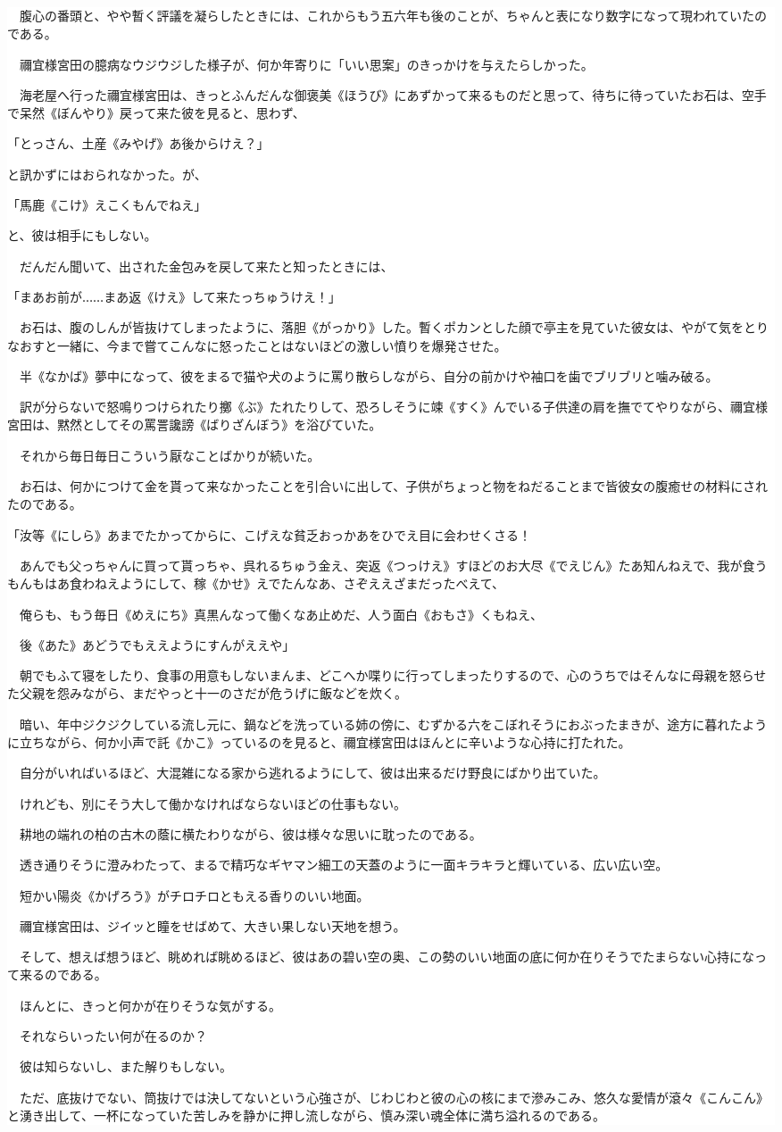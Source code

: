 　腹心の番頭と、やや暫く評議を凝らしたときには、これからもう五六年も後のことが、ちゃんと表になり数字になって現われていたのである。

　禰宜様宮田の臆病なウジウジした様子が、何か年寄りに「いい思案」のきっかけを与えたらしかった。

　海老屋へ行った禰宜様宮田は、きっとふんだんな御褒美《ほうび》にあずかって来るものだと思って、待ちに待っていたお石は、空手で呆然《ぼんやり》戻って来た彼を見ると、思わず、

「とっさん、土産《みやげ》あ後からけえ？」

と訊かずにはおられなかった。が、

「馬鹿《こけ》えこくもんでねえ」

と、彼は相手にもしない。

　だんだん聞いて、出された金包みを戻して来たと知ったときには、

「まあお前が……まあ返《けえ》して来たっちゅうけえ！」

　お石は、腹のしんが皆抜けてしまったように、落胆《がっかり》した。暫くポカンとした顔で亭主を見ていた彼女は、やがて気をとりなおすと一緒に、今まで嘗てこんなに怒ったことはないほどの激しい憤りを爆発させた。

　半《なかば》夢中になって、彼をまるで猫や犬のように罵り散らしながら、自分の前かけや袖口を歯でブリブリと噛み破る。

　訳が分らないで怒鳴りつけられたり擲《ぶ》たれたりして、恐ろしそうに竦《すく》んでいる子供達の肩を撫でてやりながら、禰宜様宮田は、黙然としてその罵詈讒謗《ばりざんぼう》を浴びていた。

　それから毎日毎日こういう厭なことばかりが続いた。

　お石は、何かにつけて金を貰って来なかったことを引合いに出して、子供がちょっと物をねだることまで皆彼女の腹癒せの材料にされたのである。

「汝等《にしら》あまでたかってからに、こげえな貧乏おっかあをひでえ目に会わせくさる！

　あんでも父っちゃんに買って貰っちゃ、呉れるちゅう金え、突返《つっけえ》すほどのお大尽《でえじん》たあ知んねえで、我が食うもんもはあ食わねえようにして、稼《かせ》えでたんなあ、さぞええざまだったべえて、

　俺らも、もう毎日《めえにち》真黒んなって働くなあ止めだ、人う面白《おもさ》くもねえ、

　後《あた》あどうでもええようにすんがええや」

　朝でもふて寝をしたり、食事の用意もしないまんま、どこへか喋りに行ってしまったりするので、心のうちではそんなに母親を怒らせた父親を怨みながら、まだやっと十一のさだが危うげに飯などを炊く。

　暗い、年中ジクジクしている流し元に、鍋などを洗っている姉の傍に、むずかる六をこぼれそうにおぶったまきが、途方に暮れたように立ちながら、何か小声で託《かこ》っているのを見ると、禰宜様宮田はほんとに辛いような心持に打たれた。

　自分がいればいるほど、大混雑になる家から逃れるようにして、彼は出来るだけ野良にばかり出ていた。

　けれども、別にそう大して働かなければならないほどの仕事もない。

　耕地の端れの柏の古木の蔭に横たわりながら、彼は様々な思いに耽ったのである。

　透き通りそうに澄みわたって、まるで精巧なギヤマン細工の天蓋のように一面キラキラと輝いている、広い広い空。

　短かい陽炎《かげろう》がチロチロともえる香りのいい地面。

　禰宜様宮田は、ジイッと瞳をせばめて、大きい果しない天地を想う。

　そして、想えば想うほど、眺めれば眺めるほど、彼はあの碧い空の奥、この勢のいい地面の底に何か在りそうでたまらない心持になって来るのである。

　ほんとに、きっと何かが在りそうな気がする。

　それならいったい何が在るのか？

　彼は知らないし、また解りもしない。

　ただ、底抜けでない、筒抜けでは決してないという心強さが、じわじわと彼の心の核にまで滲みこみ、悠久な愛情が滾々《こんこん》と湧き出して、一杯になっていた苦しみを静かに押し流しながら、慎み深い魂全体に満ち溢れるのである。

